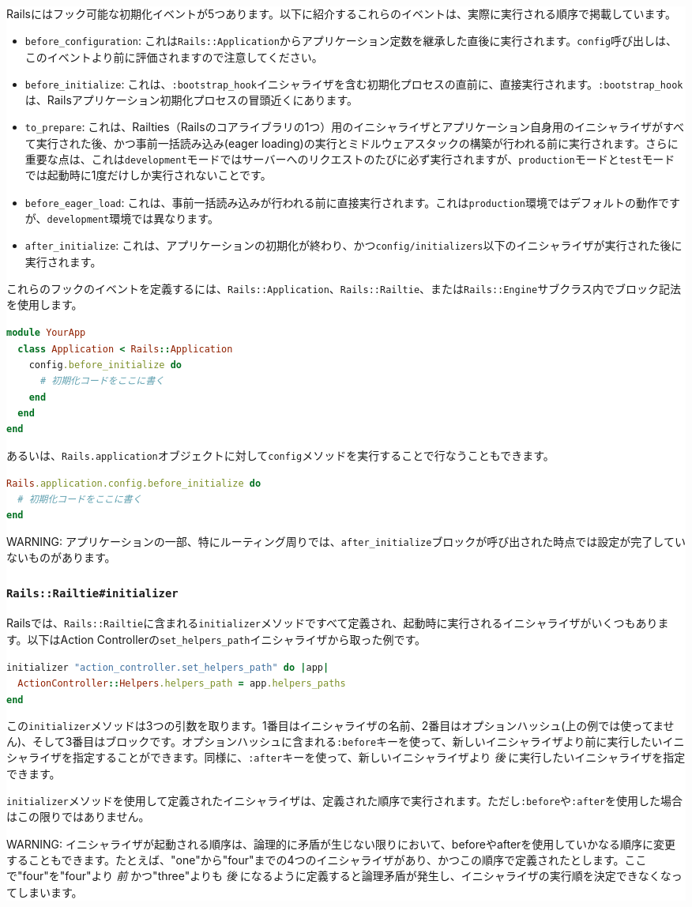 Railsにはフック可能な初期化イベントが5つあります。以下に紹介するこれらのイベントは、実際に実行される順序で掲載しています。

* `before_configuration`: これは`Rails::Application`からアプリケーション定数を継承した直後に実行されます。`config`呼び出しは、このイベントより前に評価されますので注意してください。

* `before_initialize`: これは、`:bootstrap_hook`イニシャライザを含む初期化プロセスの直前に、直接実行されます。`:bootstrap_hook`は、Railsアプリケーション初期化プロセスの冒頭近くにあります。

* `to_prepare`: これは、Railties（Railsのコアライブラリの1つ）用のイニシャライザとアプリケーション自身用のイニシャライザがすべて実行された後、かつ事前一括読み込み(eager loading)の実行とミドルウェアスタックの構築が行われる前に実行されます。さらに重要な点は、これは`development`モードではサーバーへのリクエストのたびに必ず実行されますが、`production`モードと`test`モードでは起動時に1度だけしか実行されないことです。

* `before_eager_load`: これは、事前一括読み込みが行われる前に直接実行されます。これは`production`環境ではデフォルトの動作ですが、`development`環境では異なります。

* `after_initialize`: これは、アプリケーションの初期化が終わり、かつ`config/initializers`以下のイニシャライザが実行された後に実行されます。

これらのフックのイベントを定義するには、`Rails::Application`、`Rails::Railtie`、または`Rails::Engine`サブクラス内でブロック記法を使用します。

```ruby
module YourApp
  class Application < Rails::Application
    config.before_initialize do
      # 初期化コードをここに書く
    end
  end
end
```

あるいは、`Rails.application`オブジェクトに対して`config`メソッドを実行することで行なうこともできます。

```ruby
Rails.application.config.before_initialize do
  # 初期化コードをここに書く
end
```

WARNING: アプリケーションの一部、特にルーティング周りでは、`after_initialize`ブロックが呼び出された時点では設定が完了していないものがあります。

### `Rails::Railtie#initializer`

Railsでは、`Rails::Railtie`に含まれる`initializer`メソッドですべて定義され、起動時に実行されるイニシャライザがいくつもあります。以下はAction Controllerの`set_helpers_path`イニシャライザから取った例です。

```ruby
initializer "action_controller.set_helpers_path" do |app|
  ActionController::Helpers.helpers_path = app.helpers_paths
end
```

この`initializer`メソッドは3つの引数を取ります。1番目はイニシャライザの名前、2番目はオプションハッシュ(上の例では使ってません)、そして3番目はブロックです。オプションハッシュに含まれる`:before`キーを使って、新しいイニシャライザより前に実行したいイニシャライザを指定することができます。同様に、`:after`キーを使って、新しいイニシャライザより _後_ に実行したいイニシャライザを指定できます。

`initializer`メソッドを使用して定義されたイニシャライザは、定義された順序で実行されます。ただし`:before`や`:after`を使用した場合はこの限りではありません。

WARNING: イニシャライザが起動される順序は、論理的に矛盾が生じない限りにおいて、beforeやafterを使用していかなる順序に変更することもできます。たとえば、"one"から"four"までの4つのイニシャライザがあり、かつこの順序で定義されたとします。ここで"four"を"four"より _前_ かつ"three"よりも _後_ になるように定義すると論理矛盾が発生し、イニシャライザの実行順を決定できなくなってしまいます。

